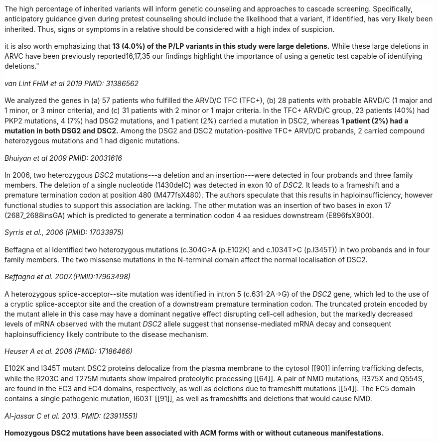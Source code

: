 The high percentage of inherited variants will inform genetic counseling and approaches to cascade screening. Specifically, anticipatory guidance given during pretest counseling should include the likelihood that a variant, if identified, has very likely been inherited. Thus, signs or symptoms in a relative should be considered with a high index of suspicion.

it is also worth emphasizing that **13 (4.0%) of the P/LP variants in this study were large deletions.** While these large deletions in ARVC have been previously reported16,17,35 our findings highlight the importance of using a genetic test capable of identifying deletions."

*van Lint FHM et al 2019 PMID: 31386562*

We analyzed the genes in (a) 57 patients who fulfilled the ARVD/C TFC (TFC+), (b) 28 patients with probable ARVD/C (1 major and 1 minor, or 3 minor criteria), and (c) 31 patients with 2 minor or 1 major criteria. In the TFC+ ARVD/C group, 23 patients (40%) had PKP2 mutations, 4 (7%) had DSG2 mutations, and 1 patient (2%) carried a mutation in DSC2, whereas **1 patient (2%) had a mutation in both DSG2 and DSC2.** Among the DSG2 and DSC2 mutation-positive TFC+ ARVD/C probands, 2 carried compound heterozygous mutations and 1 had digenic mutations.

*Bhuiyan et al 2009 PMID: 20031616*

In 2006, two heterozygous *DSC2* mutations---a deletion and an
insertion---were detected in four probands and three family members. The deletion of a single nucleotide (1430delC) was detected in exon 10 of *DSC2.* It leads to a frameshift and a premature termination codon at position 480 (M477fsX480). The authors speculate that this results in haploinsufficiency, however functional studies to support this association are lacking. The other mutation was an insertion of two bases in exon 17 (2687_2688insGA) which is predicted to generate a
termination codon 4 aa residues downstream (E896fsX900).

*Syrris et al., 2006 (PMID: 17033975)*

Beffagna et al Identified two heterozygous mutations (c.304G\>A
(p.E102K) and c.1034T\>C (p.I345T)) in two probands and in four family members. The two missense mutations in the N-terminal domain affect the normal localisation of DSC2.

*Beffagna et al. 2007.(PMID:17963498)*

A heterozygous splice-acceptor--site mutation was identified in intron 5 (c.631-2A→G) of the *DSC2* gene, which led to the use of a cryptic splice-acceptor site and the creation of a downstream premature termination codon. The truncated protein encoded by the mutant allele in this case may have a dominant negative effect disrupting cell-cell adhesion, but the markedly decreased levels of mRNA observed with the mutant *DSC2* allele suggest that nonsense-mediated mRNA decay and consequent haploinsufficiency likely contribute to the disease mechanism.

*Heuser A et al. 2006 (PMID: 17186466)*

E102K and I345T mutant DSC2 proteins delocalize from the plasma membrane to the cytosol [\[90\]] inferring trafficking defects, while the R203C and T275M mutants show impaired proteolytic processing [\[64\]]. A pair of NMD mutations, R375X and Q554S, are found in the EC3 and EC4 domains, respectively, as well as deletions due to frameshift mutations [\[54\]].
The EC5 domain contains a single pathogenic mutation,
I603T [\[91\]], as well as frameshifts and deletions that would cause NMD. 

*Al-jassar C et al. 2013. PMID: (23911551)*

**Homozygous DSC2 mutations have been associated with ACM forms with or without cutaneous manifestations.**

